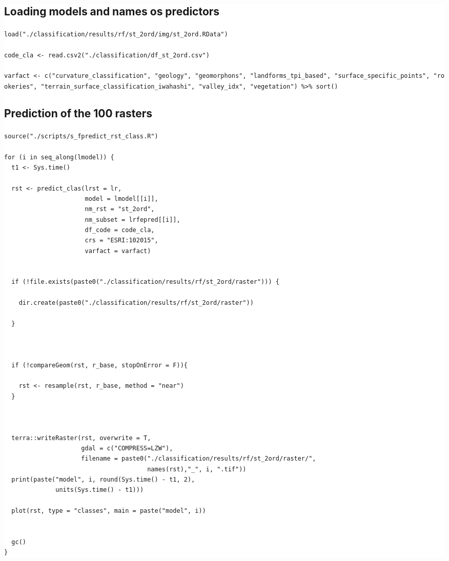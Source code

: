 
## Loading models and names os predictors 
```{r message=FALSE, warning=FALSE}
load("./classification/results/rf/st_2ord/img/st_2ord.RData")

code_cla <- read.csv2("./classification/df_st_2ord.csv")

varfact <- c("curvature_classification", "geology", "geomorphons", "landforms_tpi_based", "surface_specific_points", "rookeries", "terrain_surface_classification_iwahashi", "valley_idx", "vegetation") %>% sort()
```


## Prediction of the 100 rasters
```{r eval=FALSE, message=FALSE, warning=FALSE, include=TRUE}
source("./scripts/s_fpredict_rst_class.R")

for (i in seq_along(lmodel)) {
  t1 <- Sys.time()
  
  rst <- predict_clas(lrst = lr,
                      model = lmodel[[i]],
                      nm_rst = "st_2ord",
                      nm_subset = lrfepred[[i]],
                      df_code = code_cla,
                      crs = "ESRI:102015",
                      varfact = varfact)
  
  
  if (!file.exists(paste0("./classification/results/rf/st_2ord/raster"))) {
    
    dir.create(paste0("./classification/results/rf/st_2ord/raster"))
    
  } 
  
  
  
  if (!compareGeom(rst, r_base, stopOnError = F)){
    
    rst <- resample(rst, r_base, method = "near")
  }
  
  
  
  terra::writeRaster(rst, overwrite = T,
                     gdal = c("COMPRESS=LZW"),
                     filename = paste0("./classification/results/rf/st_2ord/raster/",
                                       names(rst),"_", i, ".tif"))
  print(paste("model", i, round(Sys.time() - t1, 2),
              units(Sys.time() - t1)))
  
  plot(rst, type = "classes", main = paste("model", i))
  
  
  gc()
}
```
